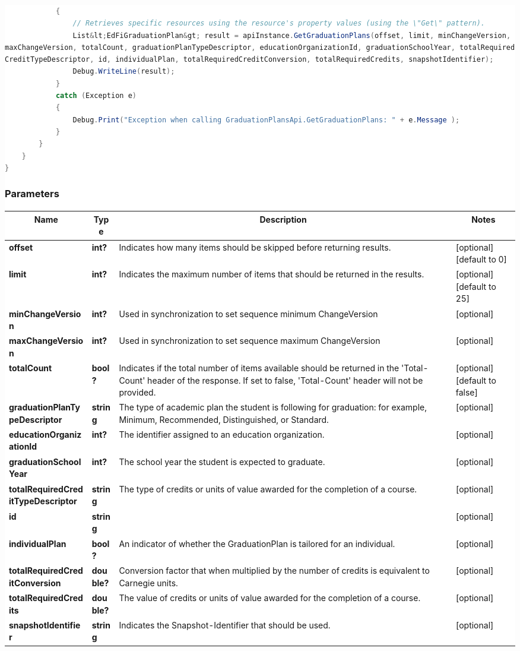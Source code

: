```csharp
            {
                // Retrieves specific resources using the resource's property values (using the \"Get\" pattern).
                List&lt;EdFiGraduationPlan&gt; result = apiInstance.GetGraduationPlans(offset, limit, minChangeVersion, maxChangeVersion, totalCount, graduationPlanTypeDescriptor, educationOrganizationId, graduationSchoolYear, totalRequiredCreditTypeDescriptor, id, individualPlan, totalRequiredCreditConversion, totalRequiredCredits, snapshotIdentifier);
                Debug.WriteLine(result);
            }
            catch (Exception e)
            {
                Debug.Print("Exception when calling GraduationPlansApi.GetGraduationPlans: " + e.Message );
            }
        }
    }
}
```

### Parameters

Name | Type | Description  | Notes
------------- | ------------- | ------------- | -------------
 **offset** | **int?**| Indicates how many items should be skipped before returning results. | [optional] [default to 0]
 **limit** | **int?**| Indicates the maximum number of items that should be returned in the results. | [optional] [default to 25]
 **minChangeVersion** | **int?**| Used in synchronization to set sequence minimum ChangeVersion | [optional] 
 **maxChangeVersion** | **int?**| Used in synchronization to set sequence maximum ChangeVersion | [optional] 
 **totalCount** | **bool?**| Indicates if the total number of items available should be returned in the &#39;Total-Count&#39; header of the response.  If set to false, &#39;Total-Count&#39; header will not be provided. | [optional] [default to false]
 **graduationPlanTypeDescriptor** | **string**| The type of academic plan the student is following for graduation: for example, Minimum, Recommended, Distinguished, or Standard. | [optional] 
 **educationOrganizationId** | **int?**| The identifier assigned to an education organization. | [optional] 
 **graduationSchoolYear** | **int?**| The school year the student is expected to graduate. | [optional] 
 **totalRequiredCreditTypeDescriptor** | **string**| The type of credits or units of value awarded for the completion of a course. | [optional] 
 **id** | **string**|  | [optional] 
 **individualPlan** | **bool?**| An indicator of whether the GraduationPlan is tailored for an individual. | [optional] 
 **totalRequiredCreditConversion** | **double?**| Conversion factor that when multiplied by the number of credits is equivalent to Carnegie units. | [optional] 
 **totalRequiredCredits** | **double?**| The value of credits or units of value awarded for the completion of a course. | [optional] 
 **snapshotIdentifier** | **string**| Indicates the Snapshot-Identifier that should be used. | [optional] 
